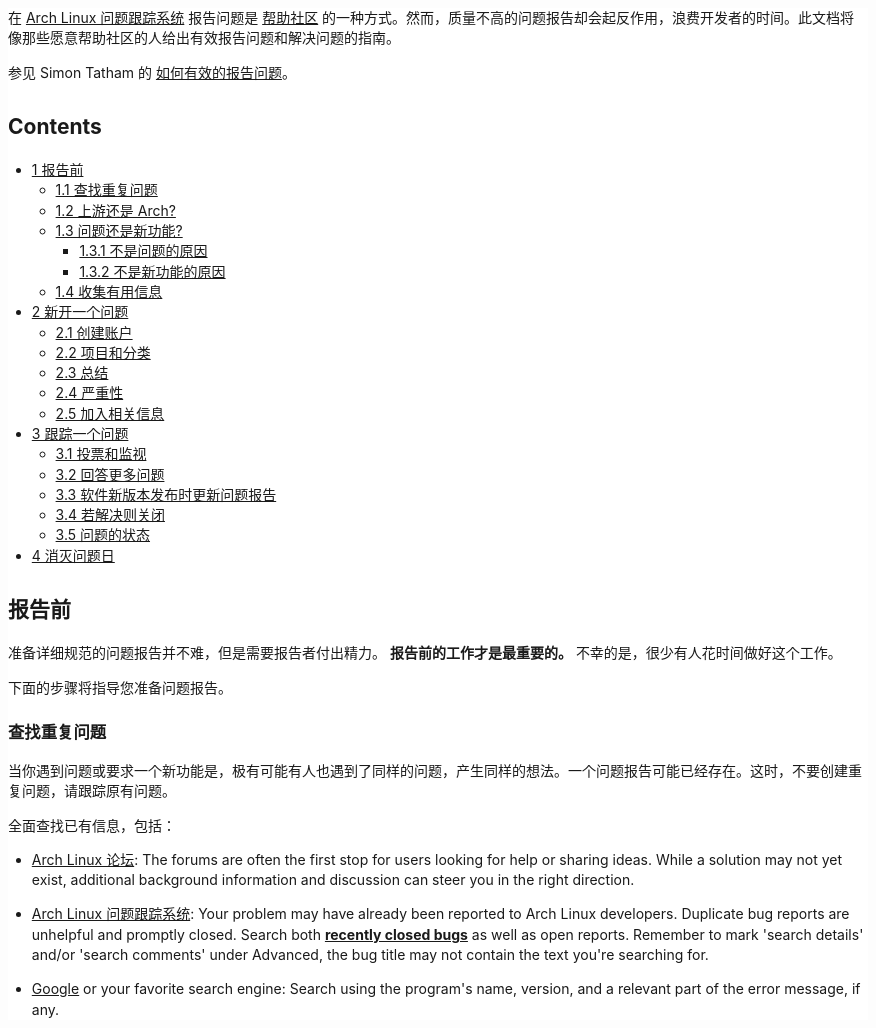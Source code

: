 在 [Arch Linux 问题跟踪系统](https://bugs.archlinux.org/) 报告问题是 [帮助社区](/index.php/Getting_Involved_(%E7%AE%80%E4%BD%93%E4%B8%AD%E6%96%87) "Getting Involved (简体中文)") 的一种方式。然而，质量不高的问题报告却会起反作用，浪费开发者的时间。此文档将像那些愿意帮助社区的人给出有效报告问题和解决问题的指南。

参见 Simon Tatham 的 [如何有效的报告问题](http://www.chiark.greenend.org.uk/~sgtatham/bugs.html)。

## Contents

*   [1 报告前](#.E6.8A.A5.E5.91.8A.E5.89.8D)
    *   [1.1 查找重复问题](#.E6.9F.A5.E6.89.BE.E9.87.8D.E5.A4.8D.E9.97.AE.E9.A2.98)
    *   [1.2 上游还是 Arch?](#.E4.B8.8A.E6.B8.B8.E8.BF.98.E6.98.AF_Arch.3F)
    *   [1.3 问题还是新功能?](#.E9.97.AE.E9.A2.98.E8.BF.98.E6.98.AF.E6.96.B0.E5.8A.9F.E8.83.BD.3F)
        *   [1.3.1 不是问题的原因](#.E4.B8.8D.E6.98.AF.E9.97.AE.E9.A2.98.E7.9A.84.E5.8E.9F.E5.9B.A0)
        *   [1.3.2 不是新功能的原因](#.E4.B8.8D.E6.98.AF.E6.96.B0.E5.8A.9F.E8.83.BD.E7.9A.84.E5.8E.9F.E5.9B.A0)
    *   [1.4 收集有用信息](#.E6.94.B6.E9.9B.86.E6.9C.89.E7.94.A8.E4.BF.A1.E6.81.AF)
*   [2 新开一个问题](#.E6.96.B0.E5.BC.80.E4.B8.80.E4.B8.AA.E9.97.AE.E9.A2.98)
    *   [2.1 创建账户](#.E5.88.9B.E5.BB.BA.E8.B4.A6.E6.88.B7)
    *   [2.2 项目和分类](#.E9.A1.B9.E7.9B.AE.E5.92.8C.E5.88.86.E7.B1.BB)
    *   [2.3 总结](#.E6.80.BB.E7.BB.93)
    *   [2.4 严重性](#.E4.B8.A5.E9.87.8D.E6.80.A7)
    *   [2.5 加入相关信息](#.E5.8A.A0.E5.85.A5.E7.9B.B8.E5.85.B3.E4.BF.A1.E6.81.AF)
*   [3 跟踪一个问题](#.E8.B7.9F.E8.B8.AA.E4.B8.80.E4.B8.AA.E9.97.AE.E9.A2.98)
    *   [3.1 投票和监视](#.E6.8A.95.E7.A5.A8.E5.92.8C.E7.9B.91.E8.A7.86)
    *   [3.2 回答更多问题](#.E5.9B.9E.E7.AD.94.E6.9B.B4.E5.A4.9A.E9.97.AE.E9.A2.98)
    *   [3.3 软件新版本发布时更新问题报告](#.E8.BD.AF.E4.BB.B6.E6.96.B0.E7.89.88.E6.9C.AC.E5.8F.91.E5.B8.83.E6.97.B6.E6.9B.B4.E6.96.B0.E9.97.AE.E9.A2.98.E6.8A.A5.E5.91.8A)
    *   [3.4 若解决则关闭](#.E8.8B.A5.E8.A7.A3.E5.86.B3.E5.88.99.E5.85.B3.E9.97.AD)
    *   [3.5 问题的状态](#.E9.97.AE.E9.A2.98.E7.9A.84.E7.8A.B6.E6.80.81)
*   [4 消灭问题日](#.E6.B6.88.E7.81.AD.E9.97.AE.E9.A2.98.E6.97.A5)

## 报告前

准备详细规范的问题报告并不难，但是需要报告者付出精力。 **报告前的工作才是最重要的。** 不幸的是，很少有人花时间做好这个工作。

下面的步骤将指导您准备问题报告。

### 查找重复问题

当你遇到问题或要求一个新功能是，极有可能有人也遇到了同样的问题，产生同样的想法。一个问题报告可能已经存在。这时，不要创建重复问题，请跟踪原有问题。

全面查找已有信息，包括：

*   [Arch Linux 论坛](https://bbs.archlinux.org/): The forums are often the first stop for users looking for help or sharing ideas. While a solution may not yet exist, additional background information and discussion can steer you in the right direction.

*   [Arch Linux 问题跟踪系统](https://bugs.archlinux.org/): Your problem may have already been reported to Arch Linux developers. Duplicate bug reports are unhelpful and promptly closed. Search both **[recently closed bugs](https://bugs.archlinux.org/index.php?string=&project=1&status%5B%5D=closed&closedfrom=-1+week)** as well as open reports. Remember to mark 'search details' and/or 'search comments' under Advanced, the bug title may not contain the text you're searching for.

*   [Google](http://www.google.com) or your favorite search engine: Search using the program's name, version, and a relevant part of the error message, if any.
